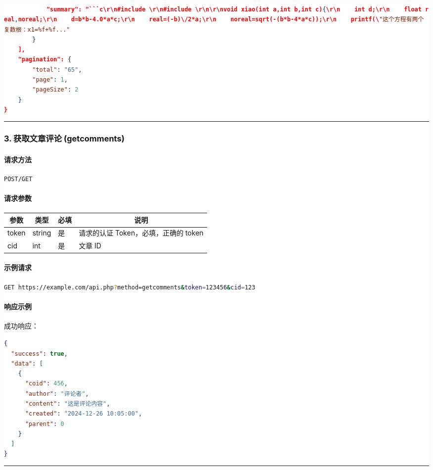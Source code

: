 ```json
            "summary": "```c\r\n#include \r\n#include \r\n\r\nvoid xiao(int a,int b,int c){\r\n    int d;\r\n    float real,noreal;\r\n    d=b*b-4.0*a*c;\r\n    real=(-b)\/2*a;\r\n    noreal=sqrt(-(b*b-4*a*c));\r\n    printf(\"这个方程有两个复数根：x1=%f+%f..."
        }
    ],
    "pagination": {
        "total": "65",
        "page": 1,
        "pageSize": 2
    }
}
```

---

### 3. 获取文章评论 (getcomments)

#### 请求方法
`POST/GET`

#### 请求参数

| 参数 | 类型   | 必填 | 说明                                  |
|------|--------|------|---------------------------------------|
| token| string | 是   | 请求的认证 Token，必填，正确的 token |
| cid  | int    | 是   | 文章 ID                              |

#### 示例请求

```bash
GET https://example.com/api.php?method=getcomments&token=123456&cid=123
```

#### 响应示例

成功响应：

```json
{
  "success": true,
  "data": [
    {
      "coid": 456,
      "author": "评论者",
      "content": "这是评论内容",
      "created": "2024-12-26 10:05:00",
      "parent": 0
    }
  ]
}
```

---